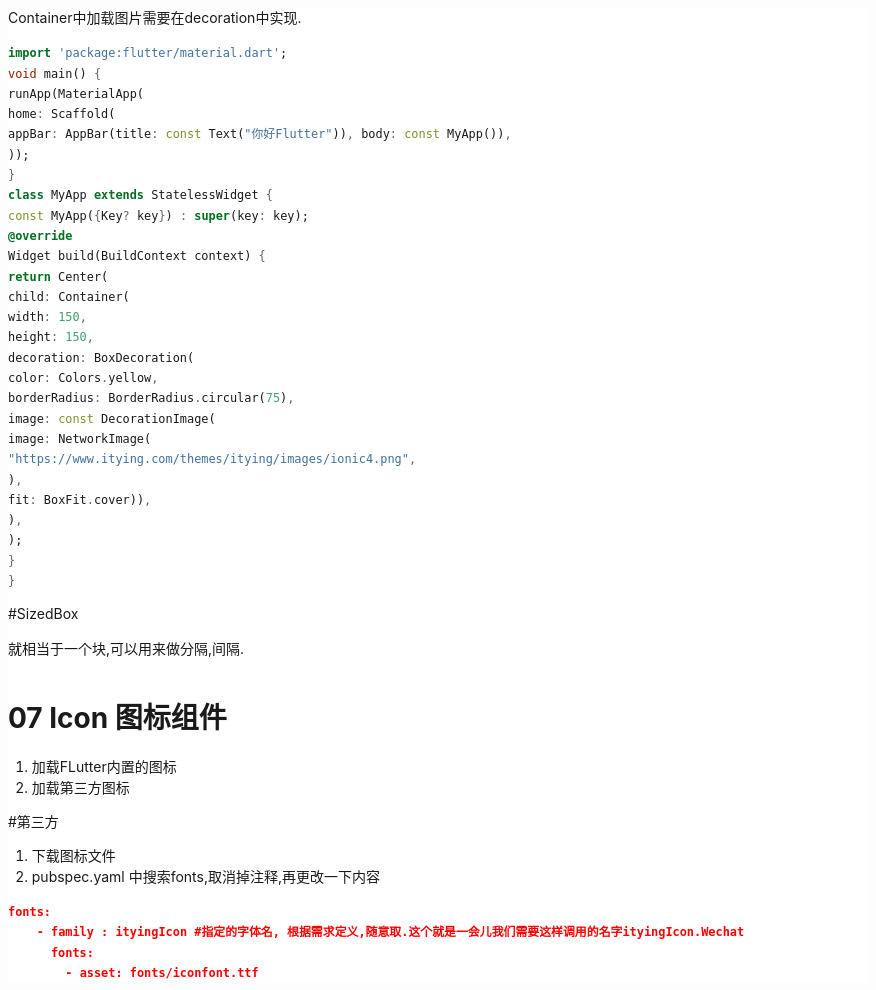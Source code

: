 Container中加载图片需要在decoration中实现.

```dart
import 'package:flutter/material.dart';
void main() {
runApp(MaterialApp(
home: Scaffold(
appBar: AppBar(title: const Text("你好Flutter")), body: const MyApp()),
));
}
class MyApp extends StatelessWidget {
const MyApp({Key? key}) : super(key: key);
@override
Widget build(BuildContext context) {
return Center(
child: Container(
width: 150,
height: 150,
decoration: BoxDecoration(
color: Colors.yellow,
borderRadius: BorderRadius.circular(75),
image: const DecorationImage(
image: NetworkImage(
"https://www.itying.com/themes/itying/images/ionic4.png",
),
fit: BoxFit.cover)),
),
);
}
}
```



#SizedBox

就相当于一个块,可以用来做分隔,间隔.

# 07 Icon 图标组件

1. 加载FLutter内置的图标
2. 加载第三方图标

#第三方

1. 下载图标文件
2. pubspec.yaml 中搜索fonts,取消掉注释,再更改一下内容

```json
fonts:
	- family : ityingIcon #指定的字体名, 根据需求定义,随意取.这个就是一会儿我们需要这样调用的名字ityingIcon.Wechat
	  fonts:
		- asset: fonts/iconfont.ttf
```
